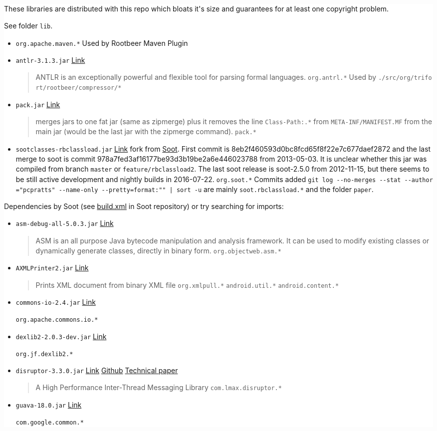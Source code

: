 These libraries are distributed with this repo which bloats it's size and guarantees for at least one copyright problem.

See folder `lib`.

  - `org.apache.maven.*` Used by Rootbeer Maven Plugin

  - `antlr-3.1.3.jar` [Link](http://www.antlr.org/)
     > ANTLR is an exceptionally powerful and flexible tool for parsing formal languages.
    `org.antrl.*`
    Used by `./src/org/trifort/rootbeer/compressor/*`

  - `pack.jar` [Link](https://github.com/pcpratts/pack)
     > merges jars to one fat jar (same as zipmerge) plus it removes the line `Class-Path:.*` from `META-INF/MANIFEST.MF` from the main jar (would be the last jar with the zipmerge command).
    `pack.*`

  - `sootclasses-rbclassload.jar` [Link](https://github.com/pcpratts/soot-rb) fork from [Soot](https://github.com/Sable/soot). First commit is 8eb2f460593d0bc8fcd65f8f22e7c677daef2872 and the last merge to soot is commit 978a7fed3af16177be93d3b19be2a6e446023788 from 2013-05-03. It is unclear whether this jar was compiled from branch `master` or `feature/rbclassload2`. The last soot release is soot-2.5.0 from 2012-11-15, but there seems to be still active development and nightly builds in 2016-07-22.
    `org.soot.*`
    Commits added `git log --no-merges --stat --author="pcpratts" --name-only --pretty=format:"" | sort -u` are mainly `soot.rbclassload.*` and the folder `paper`.

Dependencies by Soot (see [build.xml](https://github.com/Sable/soot/blob/develop/build.xml) in Soot repository) or try searching for imports:

  - `asm-debug-all-5.0.3.jar` [Link](asm.ow2.org)
     > ASM is an all purpose Java bytecode manipulation and analysis framework. It can be used to modify existing classes or dynamically generate classes, directly in binary form.
    `org.objectweb.asm.*`

  - `AXMLPrinter2.jar` [Link](https://code.google.com/archive/p/android4me/downloads)
     > Prints XML document from binary XML file
    `org.xmlpull.*` `android.util.*` `android.content.*`

  - `commons-io-2.4.jar` [Link](https://commons.apache.org/proper/commons-io/)
     >
    `org.apache.commons.io.*`

  - `dexlib2-2.0.3-dev.jar` [Link](https://github.com/JesusFreke/smali/tree/master/dexlib2)
     >
    `org.jf.dexlib2.*`

  - `disruptor-3.3.0.jar` [Link](http://lmax-exchange.github.io/disruptor/) [Github](https://github.com/LMAX-Exchange/disruptor) [Technical paper](http://lmax-exchange.github.com/disruptor/files/Disruptor-1.0.pdf)
     > A High Performance Inter-Thread Messaging Library
    `com.lmax.disruptor.*`

  - `guava-18.0.jar` [Link]()
     >
    `com.google.common.*`
